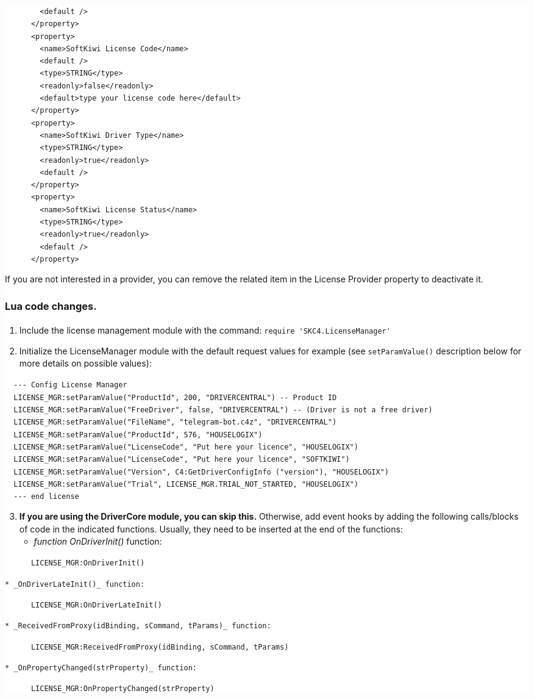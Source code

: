 ```
        <default />
      </property>
      <property>
        <name>SoftKiwi License Code</name>
        <default />
        <type>STRING</type>
        <readonly>false</readonly>
        <default>type your license code here</default>
      </property>
      <property>
        <name>SoftKiwi Driver Type</name>
        <type>STRING</type>
        <readonly>true</readonly>
        <default />
      </property>
      <property>
        <name>SoftKiwi License Status</name>
        <type>STRING</type>
        <readonly>true</readonly>
        <default />
      </property>
```

If you are not interested in a provider, you can remove the related item in the License Provider property to deactivate it.

### Lua code changes.

1. Include the license management module with the command:
    `require 'SKC4.LicenseManager'`

2. Initialize the LicenseManager module with the default request values for example (see `setParamValue()` description below for more details on possible values):
```  
  --- Config License Manager  
  LICENSE_MGR:setParamValue("ProductId", 200, "DRIVERCENTRAL") -- Product ID  
  LICENSE_MGR:setParamValue("FreeDriver", false, "DRIVERCENTRAL") -- (Driver is not a free driver)  
  LICENSE_MGR:setParamValue("FileName", "telegram-bot.c4z", "DRIVERCENTRAL")  
  LICENSE_MGR:setParamValue("ProductId", 576, "HOUSELOGIX")  
  LICENSE_MGR:setParamValue("LicenseCode", "Put here your licence", "HOUSELOGIX")  
  LICENSE_MGR:setParamValue("LicenseCode", "Put here your licence", "SOFTKIWI")  
  LICENSE_MGR:setParamValue("Version", C4:GetDriverConfigInfo ("version"), "HOUSELOGIX")  
  LICENSE_MGR:setParamValue("Trial", LICENSE_MGR.TRIAL_NOT_STARTED, "HOUSELOGIX")  
  --- end license  
```

3. **If you are using the DriverCore module, you can skip this.** Otherwise, add event hooks by adding the following calls/blocks of code in the indicated functions. Usually, they need to be inserted at the end of the functions:
    * _function OnDriverInit()_ function:
```
      LICENSE_MGR:OnDriverInit()
```
    * _OnDriverLateInit()_ function:
```
      LICENSE_MGR:OnDriverLateInit() 
```
    * _ReceivedFromProxy(idBinding, sCommand, tParams)_ function: 
```
      LICENSE_MGR:ReceivedFromProxy(idBinding, sCommand, tParams)
```
    * _OnPropertyChanged(strProperty)_ function:
```
      LICENSE_MGR:OnPropertyChanged(strProperty)
```
